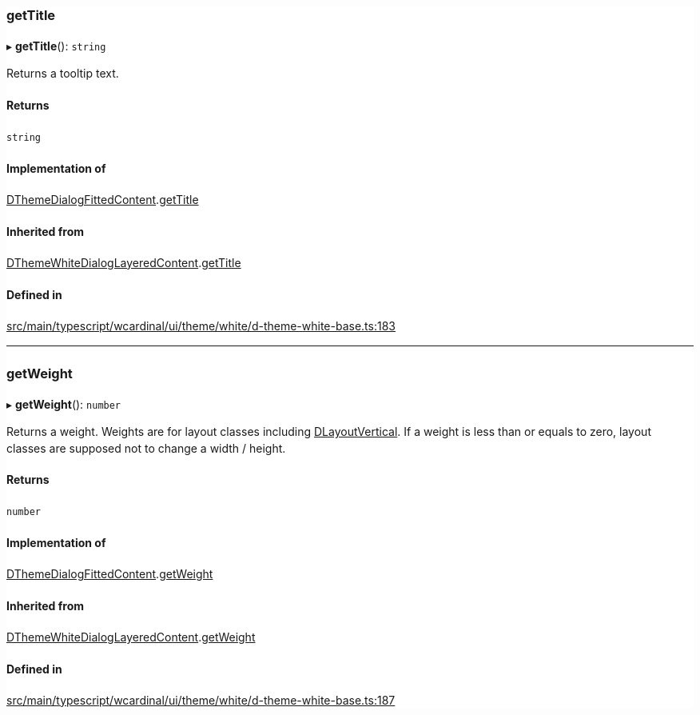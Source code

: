 ### getTitle

▸ **getTitle**(): `string`

Returns a tooltip text.

#### Returns

`string`

#### Implementation of

[DThemeDialogFittedContent](../interfaces/DThemeDialogFittedContent.md).[getTitle](../interfaces/DThemeDialogFittedContent.md#gettitle)

#### Inherited from

[DThemeWhiteDialogLayeredContent](DThemeWhiteDialogLayeredContent.md).[getTitle](DThemeWhiteDialogLayeredContent.md#gettitle)

#### Defined in

[src/main/typescript/wcardinal/ui/theme/white/d-theme-white-base.ts:183](https://github.com/winter-cardinal/winter-cardinal-ui/blob/v0.310.1/src/main/typescript/wcardinal/ui/theme/white/d-theme-white-base.ts#L183)

___

### getWeight

▸ **getWeight**(): `number`

Returns a weight.
Weights are for layout classes including [DLayoutVertical](DLayoutVertical.md).
If a weight is less than or equals to zero, layout classes are supposed not to change a width / height.

#### Returns

`number`

#### Implementation of

[DThemeDialogFittedContent](../interfaces/DThemeDialogFittedContent.md).[getWeight](../interfaces/DThemeDialogFittedContent.md#getweight)

#### Inherited from

[DThemeWhiteDialogLayeredContent](DThemeWhiteDialogLayeredContent.md).[getWeight](DThemeWhiteDialogLayeredContent.md#getweight)

#### Defined in

[src/main/typescript/wcardinal/ui/theme/white/d-theme-white-base.ts:187](https://github.com/winter-cardinal/winter-cardinal-ui/blob/v0.310.1/src/main/typescript/wcardinal/ui/theme/white/d-theme-white-base.ts#L187)
